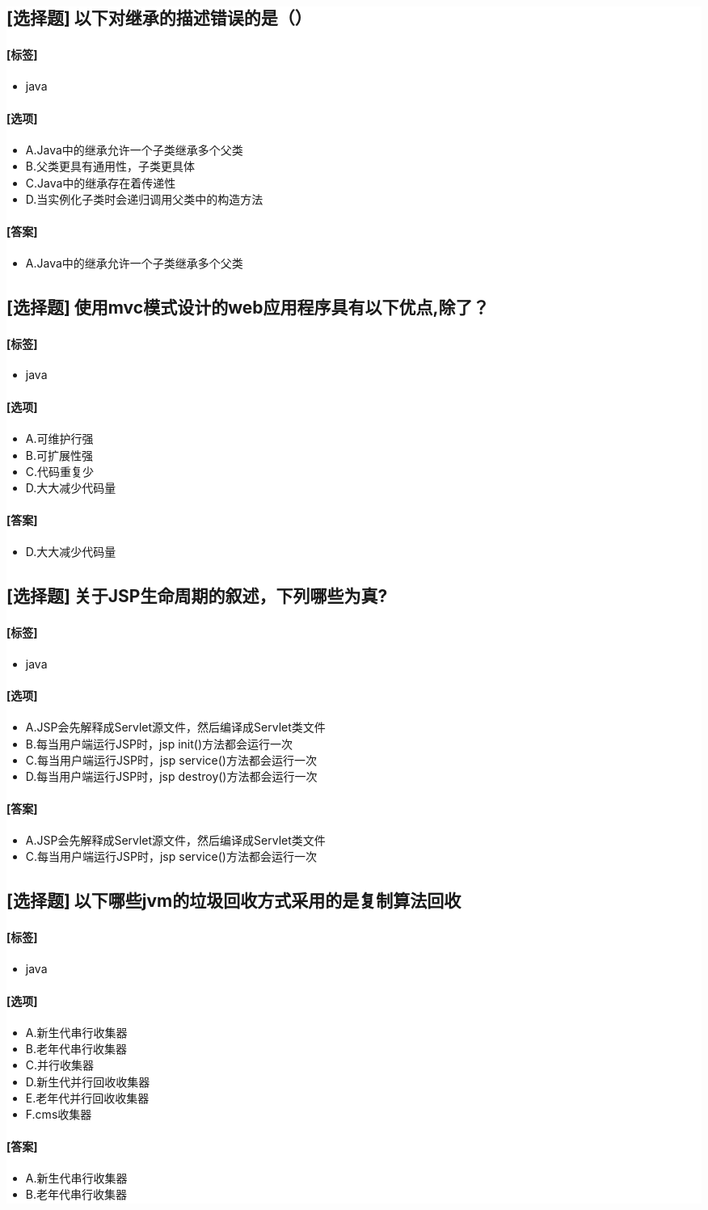 ## [选择题] 以下对继承的描述错误的是（）
#### [标签]
* java

#### [选项]
* A.Java中的继承允许一个子类继承多个父类
* B.父类更具有通用性，子类更具体
* C.Java中的继承存在着传递性
* D.当实例化子类时会递归调用父类中的构造方法

#### [答案]
* A.Java中的继承允许一个子类继承多个父类

## [选择题] 使用mvc模式设计的web应用程序具有以下优点,除了？
#### [标签]
* java

#### [选项]
* A.可维护行强
* B.可扩展性强
* C.代码重复少
* D.大大减少代码量

#### [答案]
* D.大大减少代码量

## [选择题] 关于JSP生命周期的叙述，下列哪些为真?
#### [标签]
* java

#### [选项]
* A.JSP会先解释成Servlet源文件，然后编译成Servlet类文件
* B.每当用户端运行JSP时，jsp init()方法都会运行一次
* C.每当用户端运行JSP时，jsp service()方法都会运行一次
* D.每当用户端运行JSP时，jsp destroy()方法都会运行一次

#### [答案]
* A.JSP会先解释成Servlet源文件，然后编译成Servlet类文件
* C.每当用户端运行JSP时，jsp service()方法都会运行一次

## [选择题] 以下哪些jvm的垃圾回收方式采用的是复制算法回收
#### [标签]
* java

#### [选项]
* A.新生代串行收集器
* B.老年代串行收集器
* C.并行收集器
* D.新生代并行回收收集器
* E.老年代并行回收收集器
* F.cms收集器
#### [答案]
* A.新生代串行收集器
* B.老年代串行收集器
